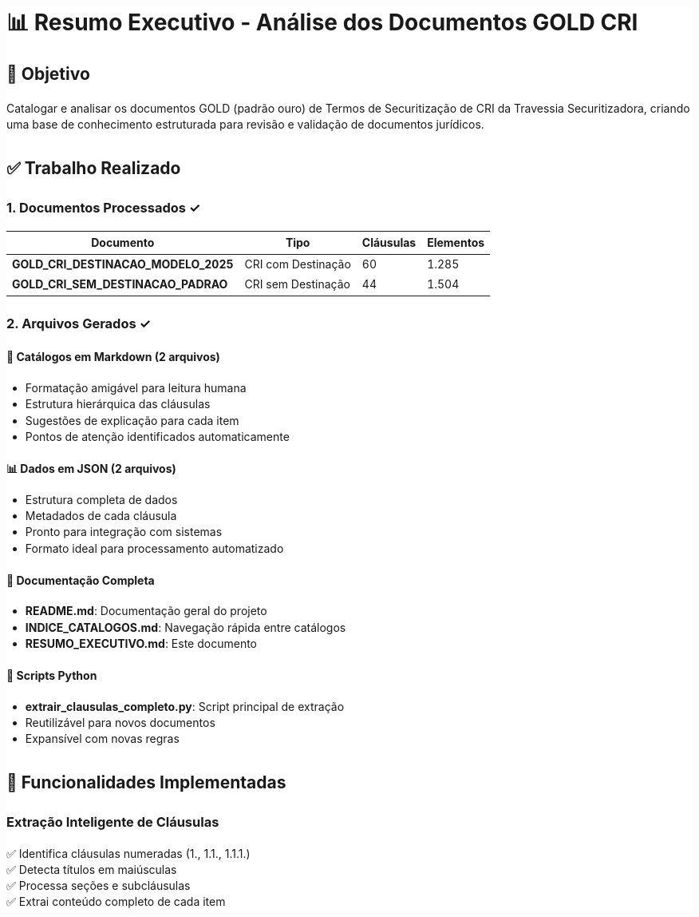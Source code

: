 # 📊 Resumo Executivo - Análise dos Documentos GOLD CRI

## 🎯 Objetivo

Catalogar e analisar os documentos GOLD (padrão ouro) de Termos de Securitização de CRI da Travessia Securitizadora, criando uma base de conhecimento estruturada para revisão e validação de documentos jurídicos.

## ✅ Trabalho Realizado

### 1. Documentos Processados ✓

| Documento | Tipo | Cláusulas | Elementos |
|-----------|------|-----------|-----------|
| **GOLD_CRI_DESTINACAO_MODELO_2025** | CRI com Destinação | 60 | 1.285 |
| **GOLD_CRI_SEM_DESTINACAO_PADRAO** | CRI sem Destinação | 44 | 1.504 |

### 2. Arquivos Gerados ✓

#### 📝 Catálogos em Markdown (2 arquivos)
- Formatação amigável para leitura humana
- Estrutura hierárquica das cláusulas
- Sugestões de explicação para cada item
- Pontos de atenção identificados automaticamente

#### 📊 Dados em JSON (2 arquivos)
- Estrutura completa de dados
- Metadados de cada cláusula
- Pronto para integração com sistemas
- Formato ideal para processamento automatizado

#### 📖 Documentação Completa
- **README.md**: Documentação geral do projeto
- **INDICE_CATALOGOS.md**: Navegação rápida entre catálogos
- **RESUMO_EXECUTIVO.md**: Este documento

#### 🔧 Scripts Python
- **extrair_clausulas_completo.py**: Script principal de extração
- Reutilizável para novos documentos
- Expansível com novas regras

## 🎨 Funcionalidades Implementadas

### Extração Inteligente de Cláusulas
✅ Identifica cláusulas numeradas (1., 1.1., 1.1.1.)  
✅ Detecta títulos em maiúsculas  
✅ Processa seções e subcláusulas  
✅ Extrai conteúdo completo de cada item  
